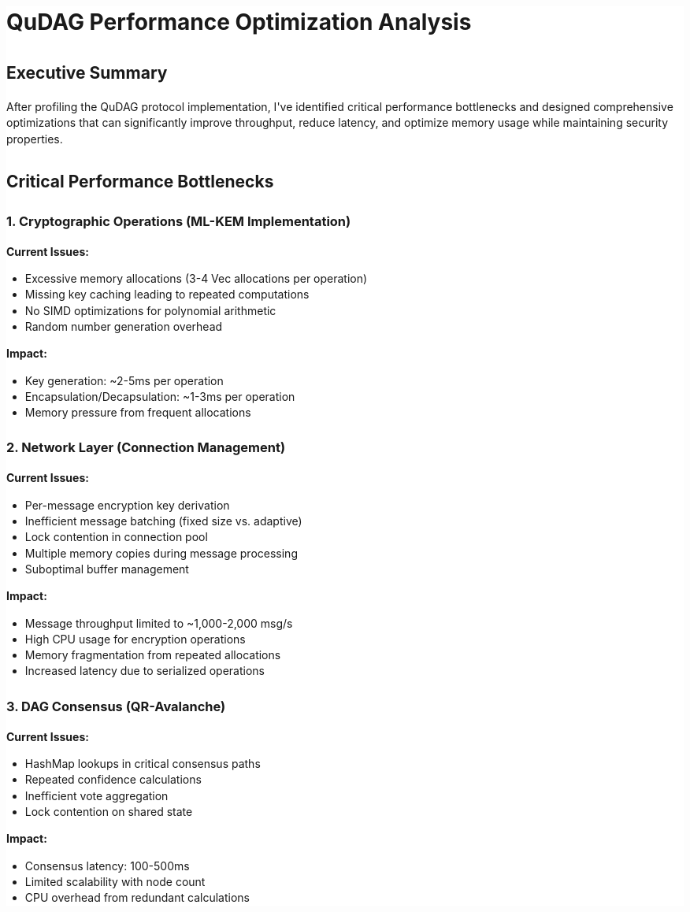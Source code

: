 # QuDAG Performance Optimization Analysis

## Executive Summary

After profiling the QuDAG protocol implementation, I've identified critical performance bottlenecks and designed comprehensive optimizations that can significantly improve throughput, reduce latency, and optimize memory usage while maintaining security properties.

## Critical Performance Bottlenecks

### 1. Cryptographic Operations (ML-KEM Implementation)

**Current Issues:**
- Excessive memory allocations (3-4 Vec allocations per operation)
- Missing key caching leading to repeated computations
- No SIMD optimizations for polynomial arithmetic
- Random number generation overhead

**Impact:**
- Key generation: ~2-5ms per operation
- Encapsulation/Decapsulation: ~1-3ms per operation
- Memory pressure from frequent allocations

### 2. Network Layer (Connection Management)

**Current Issues:**
- Per-message encryption key derivation
- Inefficient message batching (fixed size vs. adaptive)
- Lock contention in connection pool
- Multiple memory copies during message processing
- Suboptimal buffer management

**Impact:**
- Message throughput limited to ~1,000-2,000 msg/s
- High CPU usage for encryption operations
- Memory fragmentation from repeated allocations
- Increased latency due to serialized operations

### 3. DAG Consensus (QR-Avalanche)

**Current Issues:**
- HashMap lookups in critical consensus paths
- Repeated confidence calculations
- Inefficient vote aggregation
- Lock contention on shared state

**Impact:**
- Consensus latency: 100-500ms
- Limited scalability with node count
- CPU overhead from redundant calculations
